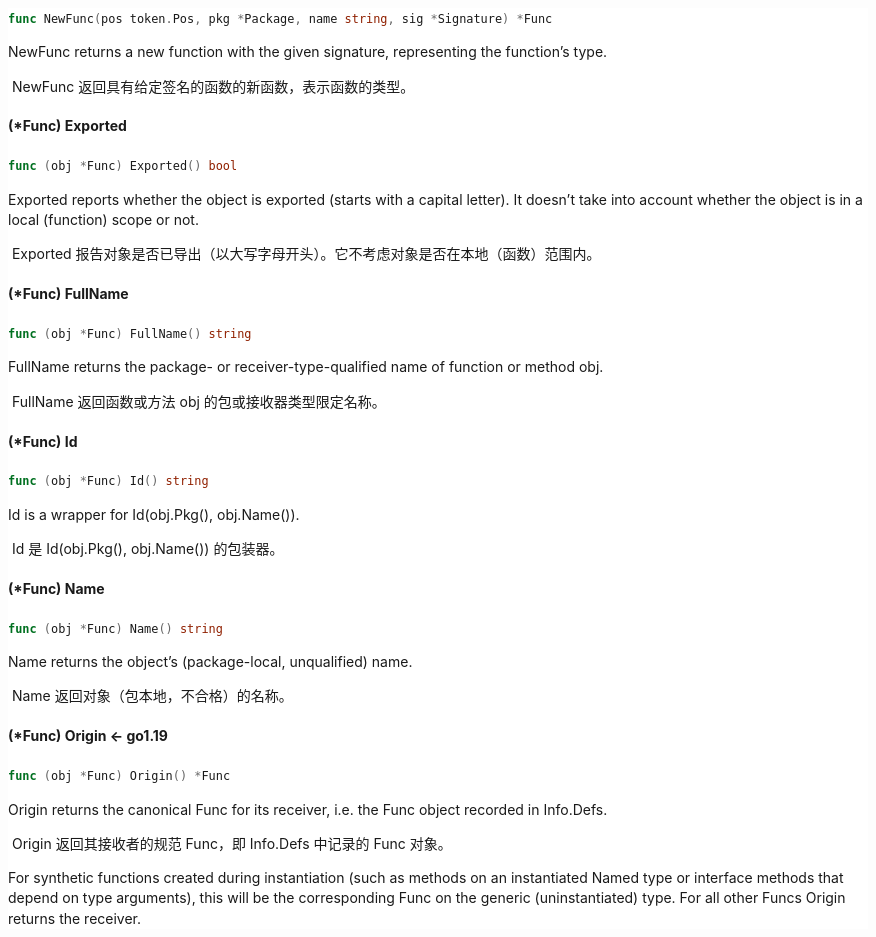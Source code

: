 ```go
func NewFunc(pos token.Pos, pkg *Package, name string, sig *Signature) *Func
```

NewFunc returns a new function with the given signature, representing the function’s type.

​	NewFunc 返回具有给定签名的函数的新函数，表示函数的类型。

#### (*Func) Exported

```go
func (obj *Func) Exported() bool
```

Exported reports whether the object is exported (starts with a capital letter). It doesn’t take into account whether the object is in a local (function) scope or not.

​	Exported 报告对象是否已导出（以大写字母开头）。它不考虑对象是否在本地（函数）范围内。

#### (*Func) FullName 

```go
func (obj *Func) FullName() string
```

FullName returns the package- or receiver-type-qualified name of function or method obj.

​	FullName 返回函数或方法 obj 的包或接收器类型限定名称。

#### (*Func) Id 

```go
func (obj *Func) Id() string
```

Id is a wrapper for Id(obj.Pkg(), obj.Name()).

​	Id 是 Id(obj.Pkg(), obj.Name()) 的包装器。

#### (*Func) Name

```go
func (obj *Func) Name() string
```

Name returns the object’s (package-local, unqualified) name.

​	Name 返回对象（包本地，不合格）的名称。

#### (*Func) Origin <- go1.19

```go
func (obj *Func) Origin() *Func
```

Origin returns the canonical Func for its receiver, i.e. the Func object recorded in Info.Defs.

​	Origin 返回其接收者的规范 Func，即 Info.Defs 中记录的 Func 对象。

For synthetic functions created during instantiation (such as methods on an instantiated Named type or interface methods that depend on type arguments), this will be the corresponding Func on the generic (uninstantiated) type. For all other Funcs Origin returns the receiver.

